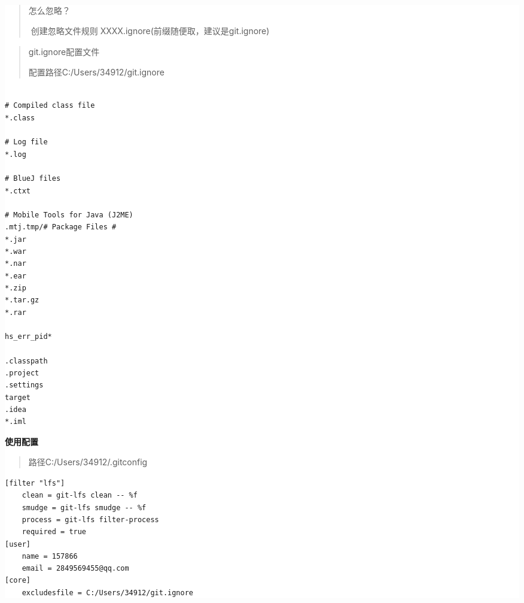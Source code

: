 > 怎么忽略？
>
> ​		创建忽略文件规则  XXXX.ignore(前缀随便取，建议是git.ignore)

>  git.ignore配置文件
>
> 配置路径C:/Users/34912/git.ignore

```

# Compiled class file
*.class

# Log file
*.log

# BlueJ files
*.ctxt

# Mobile Tools for Java (J2ME)
.mtj.tmp/# Package Files #
*.jar
*.war
*.nar
*.ear
*.zip
*.tar.gz
*.rar

hs_err_pid*

.classpath
.project
.settings
target
.idea
*.iml
```



**使用配置**

> 路径C:/Users/34912/.gitconfig

```
[filter "lfs"]
	clean = git-lfs clean -- %f
	smudge = git-lfs smudge -- %f
	process = git-lfs filter-process
	required = true
[user]
	name = 157866
	email = 2849569455@qq.com
[core]
	excludesfile = C:/Users/34912/git.ignore

```

